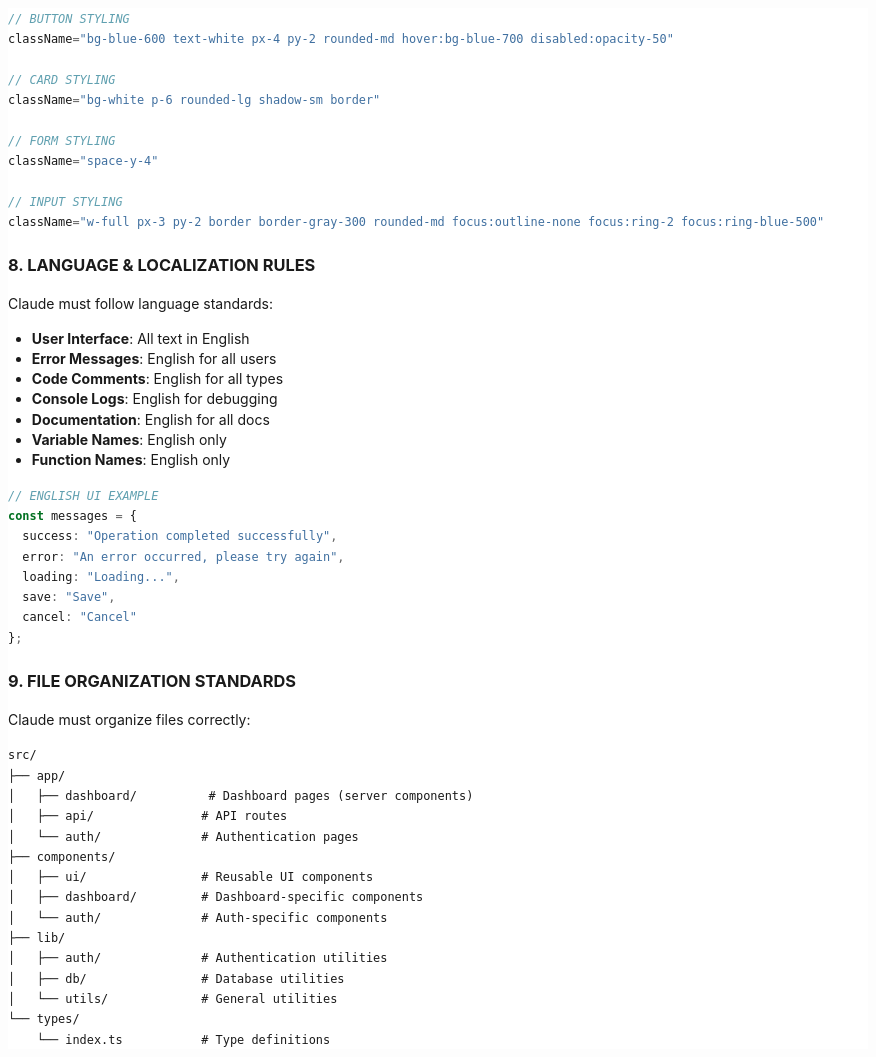 ```typescript
// BUTTON STYLING
className="bg-blue-600 text-white px-4 py-2 rounded-md hover:bg-blue-700 disabled:opacity-50"

// CARD STYLING
className="bg-white p-6 rounded-lg shadow-sm border"

// FORM STYLING
className="space-y-4"

// INPUT STYLING
className="w-full px-3 py-2 border border-gray-300 rounded-md focus:outline-none focus:ring-2 focus:ring-blue-500"
```

### 8. **LANGUAGE & LOCALIZATION RULES**

Claude must follow language standards:

- **User Interface**: All text in English
- **Error Messages**: English for all users
- **Code Comments**: English for all types
- **Console Logs**: English for debugging
- **Documentation**: English for all docs
- **Variable Names**: English only
- **Function Names**: English only

```typescript
// ENGLISH UI EXAMPLE
const messages = {
  success: "Operation completed successfully",
  error: "An error occurred, please try again",
  loading: "Loading...",
  save: "Save",
  cancel: "Cancel"
};
```

### 9. **FILE ORGANIZATION STANDARDS**

Claude must organize files correctly:

```
src/
├── app/
│   ├── dashboard/          # Dashboard pages (server components)
│   ├── api/               # API routes
│   └── auth/              # Authentication pages
├── components/
│   ├── ui/                # Reusable UI components
│   ├── dashboard/         # Dashboard-specific components
│   └── auth/              # Auth-specific components
├── lib/
│   ├── auth/              # Authentication utilities
│   ├── db/                # Database utilities
│   └── utils/             # General utilities
└── types/
    └── index.ts           # Type definitions
```
